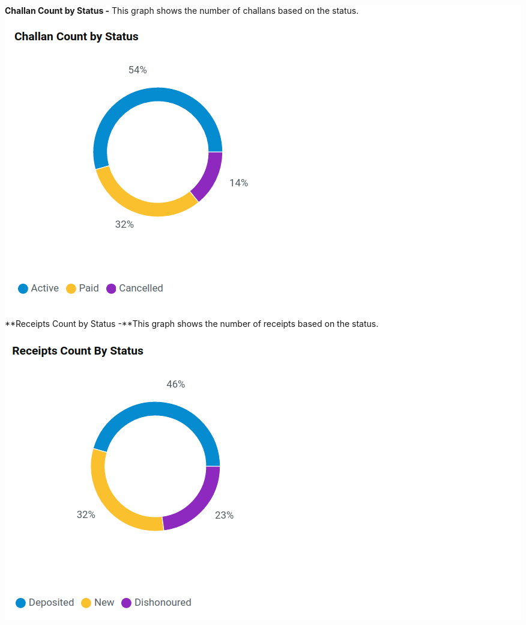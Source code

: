 **Challan Count by Status -** This graph shows the number of challans based on the status.

![](<../../../../.gitbook/assets/image (555).png>)

**Receipts Count by Status -**This graph shows the number of receipts based on the status.

![](<../../../../.gitbook/assets/image (454).png>)
